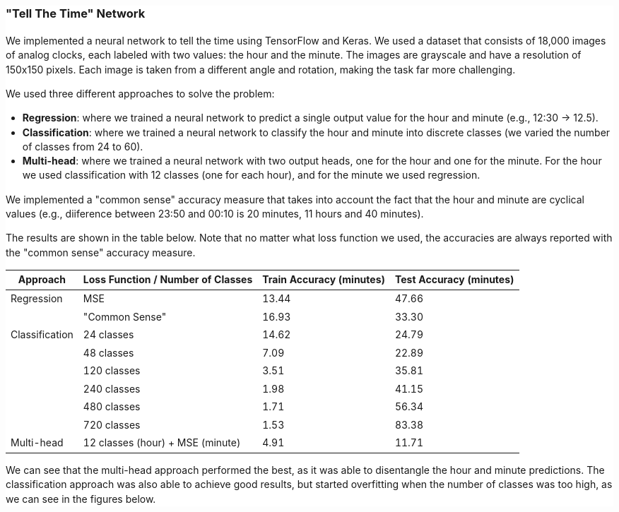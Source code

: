 ### "Tell The Time" Network

We implemented a neural network to tell the time using TensorFlow and Keras. We used a dataset that consists of 18,000 images of analog clocks, each labeled with two values: the hour and the minute. The images are grayscale and have a resolution of 150x150 pixels. Each image is taken from a different angle and rotation, making the task far more challenging.

We used three different approaches to solve the problem: 
- **Regression**: where we trained a neural network to predict a single output value for the hour and minute (e.g., 12:30 -> 12.5).
- **Classification**: where we trained a neural network to classify the hour and minute into discrete classes (we varied the number of classes from 24 to 60).
- **Multi-head**: where we trained a neural network with two output heads, one for the hour and one for the minute. For the hour we used classification with 12 classes (one for each hour), and for the minute we used regression.

We implemented a "common sense" accuracy measure that takes into account the fact that the hour and minute are cyclical values (e.g., diiference between 23:50 and 00:10 is 20 minutes, 11 hours and 40 minutes).

The results are shown in the table below. Note that no matter what loss function we used, the accuracies are always reported with the "common sense" accuracy measure.

| Approach | Loss Function / Number of Classes | Train Accuracy (minutes) | Test Accuracy (minutes) |
|----------|-----------------------------------|---------------------------|-------------------------|
| Regression | MSE | 13.44 | 47.66 |
|            | "Common Sense" | 16.93 | 33.30 |
| Classification | 24 classes | 14.62 | 24.79 |
|                | 48 classes | 7.09 | 22.89 |
|                | 120 classes | 3.51 | 35.81 |
|                | 240 classes | 1.98 | 41.15 |
|                | 480 classes | 1.71 | 56.34 |
|                | 720 classes | 1.53 | 83.38 |
| Multi-head | 12 classes (hour) + MSE (minute) | 4.91 | 11.71 |

We can see that the multi-head approach performed the best, as it was able to disentangle the hour and minute predictions. The classification approach was also able to achieve good results, but started overfitting when the number of classes was too high, as we can see in the figures below.
